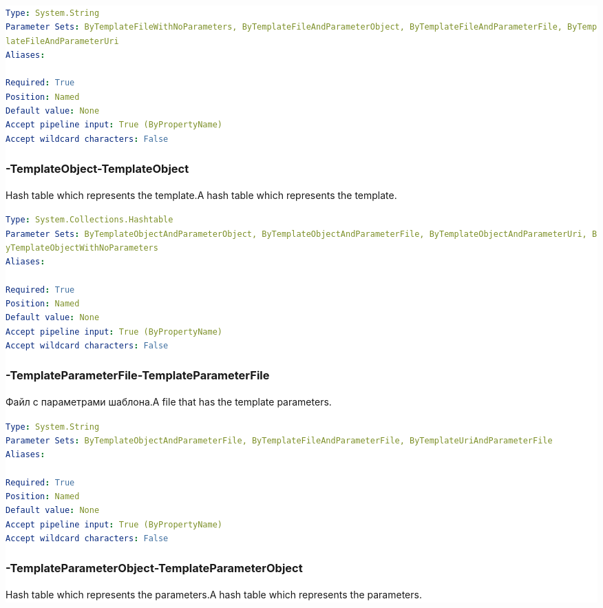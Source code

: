```yaml
Type: System.String
Parameter Sets: ByTemplateFileWithNoParameters, ByTemplateFileAndParameterObject, ByTemplateFileAndParameterFile, ByTemplateFileAndParameterUri
Aliases:

Required: True
Position: Named
Default value: None
Accept pipeline input: True (ByPropertyName)
Accept wildcard characters: False
```

### <span data-ttu-id="81cb5-158">-TemplateObject</span><span class="sxs-lookup"><span data-stu-id="81cb5-158">-TemplateObject</span></span>
<span data-ttu-id="81cb5-159">Hash table which represents the template.</span><span class="sxs-lookup"><span data-stu-id="81cb5-159">A hash table which represents the template.</span></span>

```yaml
Type: System.Collections.Hashtable
Parameter Sets: ByTemplateObjectAndParameterObject, ByTemplateObjectAndParameterFile, ByTemplateObjectAndParameterUri, ByTemplateObjectWithNoParameters
Aliases:

Required: True
Position: Named
Default value: None
Accept pipeline input: True (ByPropertyName)
Accept wildcard characters: False
```

### <span data-ttu-id="81cb5-160">-TemplateParameterFile</span><span class="sxs-lookup"><span data-stu-id="81cb5-160">-TemplateParameterFile</span></span>
<span data-ttu-id="81cb5-161">Файл с параметрами шаблона.</span><span class="sxs-lookup"><span data-stu-id="81cb5-161">A file that has the template parameters.</span></span>

```yaml
Type: System.String
Parameter Sets: ByTemplateObjectAndParameterFile, ByTemplateFileAndParameterFile, ByTemplateUriAndParameterFile
Aliases:

Required: True
Position: Named
Default value: None
Accept pipeline input: True (ByPropertyName)
Accept wildcard characters: False
```

### <span data-ttu-id="81cb5-162">-TemplateParameterObject</span><span class="sxs-lookup"><span data-stu-id="81cb5-162">-TemplateParameterObject</span></span>
<span data-ttu-id="81cb5-163">Hash table which represents the parameters.</span><span class="sxs-lookup"><span data-stu-id="81cb5-163">A hash table which represents the parameters.</span></span>
